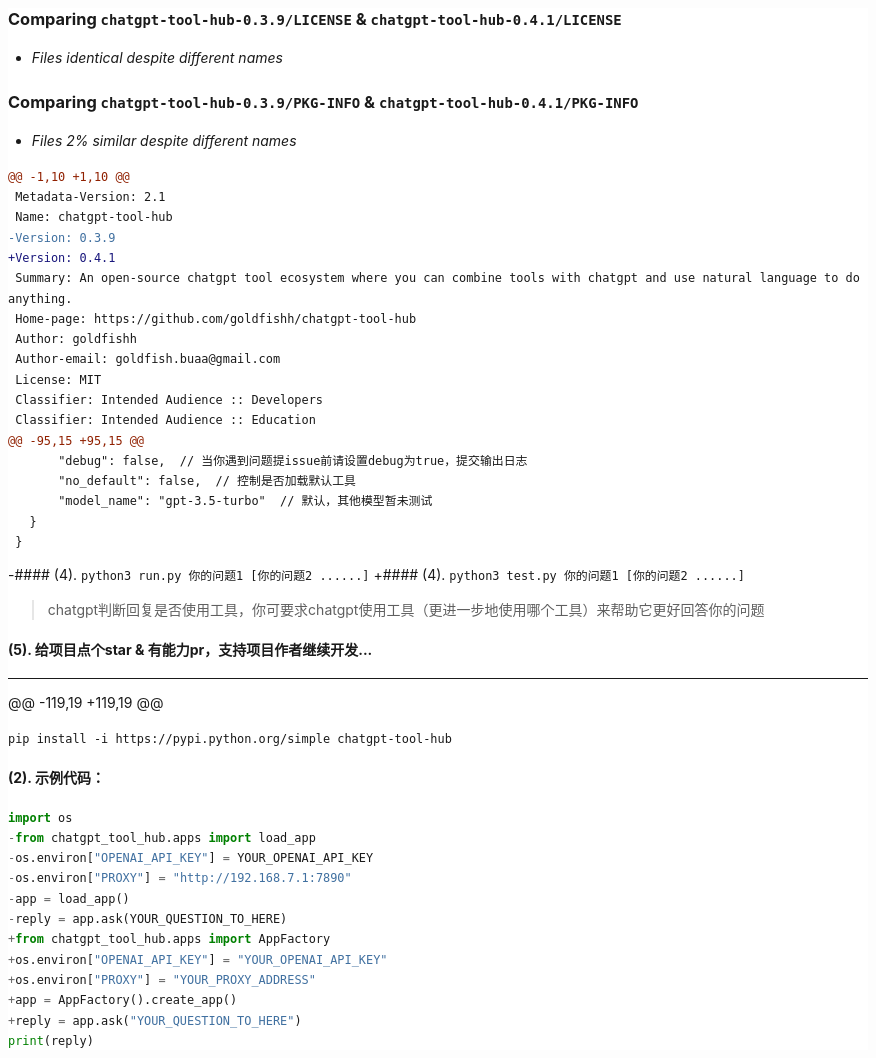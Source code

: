 ### Comparing `chatgpt-tool-hub-0.3.9/LICENSE` & `chatgpt-tool-hub-0.4.1/LICENSE`

 * *Files identical despite different names*

### Comparing `chatgpt-tool-hub-0.3.9/PKG-INFO` & `chatgpt-tool-hub-0.4.1/PKG-INFO`

 * *Files 2% similar despite different names*

```diff
@@ -1,10 +1,10 @@
 Metadata-Version: 2.1
 Name: chatgpt-tool-hub
-Version: 0.3.9
+Version: 0.4.1
 Summary: An open-source chatgpt tool ecosystem where you can combine tools with chatgpt and use natural language to do anything.
 Home-page: https://github.com/goldfishh/chatgpt-tool-hub
 Author: goldfishh
 Author-email: goldfish.buaa@gmail.com
 License: MIT
 Classifier: Intended Audience :: Developers
 Classifier: Intended Audience :: Education
@@ -95,15 +95,15 @@
       "debug": false,  // 当你遇到问题提issue前请设置debug为true，提交输出日志
       "no_default": false,  // 控制是否加载默认工具
       "model_name": "gpt-3.5-turbo"  // 默认，其他模型暂未测试
   }
 }
 ```
 
-#### (4). `python3 run.py 你的问题1 [你的问题2 ......]`
+#### (4). `python3 test.py 你的问题1 [你的问题2 ......]`
 
 > chatgpt判断回复是否使用工具，你可要求chatgpt使用工具（更进一步地使用哪个工具）来帮助它更好回答你的问题
 
 #### (5). 给项目点个star & 有能力pr，支持项目作者继续开发...
 
 --- 
 
@@ -119,19 +119,19 @@
 
 `pip install -i https://pypi.python.org/simple chatgpt-tool-hub`
 
 #### (2). 示例代码：
 
 ```python
 import os
-from chatgpt_tool_hub.apps import load_app
-os.environ["OPENAI_API_KEY"] = YOUR_OPENAI_API_KEY
-os.environ["PROXY"] = "http://192.168.7.1:7890"
-app = load_app()
-reply = app.ask(YOUR_QUESTION_TO_HERE)
+from chatgpt_tool_hub.apps import AppFactory
+os.environ["OPENAI_API_KEY"] = "YOUR_OPENAI_API_KEY"
+os.environ["PROXY"] = "YOUR_PROXY_ADDRESS"
+app = AppFactory().create_app()
+reply = app.ask("YOUR_QUESTION_TO_HERE")
 print(reply)
 ```
   
